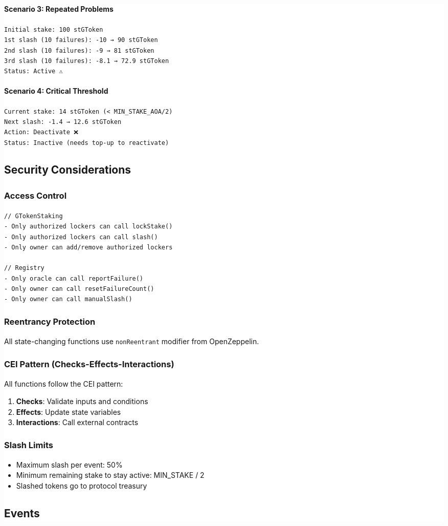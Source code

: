 #### Scenario 3: Repeated Problems
```
Initial stake: 100 stGToken
1st slash (10 failures): -10 → 90 stGToken
2nd slash (10 failures): -9 → 81 stGToken
3rd slash (10 failures): -8.1 → 72.9 stGToken
Status: Active ⚠️
```

#### Scenario 4: Critical Threshold
```
Current stake: 14 stGToken (< MIN_STAKE_AOA/2)
Next slash: -1.4 → 12.6 stGToken
Action: Deactivate ❌
Status: Inactive (needs top-up to reactivate)
```

## Security Considerations

### Access Control

```solidity
// GTokenStaking
- Only authorized lockers can call lockStake()
- Only authorized lockers can call slash()
- Only owner can add/remove authorized lockers

// Registry
- Only oracle can call reportFailure()
- Only owner can call resetFailureCount()
- Only owner can call manualSlash()
```

### Reentrancy Protection

All state-changing functions use `nonReentrant` modifier from OpenZeppelin.

### CEI Pattern (Checks-Effects-Interactions)

All functions follow the CEI pattern:
1. **Checks**: Validate inputs and conditions
2. **Effects**: Update state variables
3. **Interactions**: Call external contracts

### Slash Limits

- Maximum slash per event: 50%
- Minimum remaining stake to stay active: MIN_STAKE / 2
- Slashed tokens go to protocol treasury

## Events
